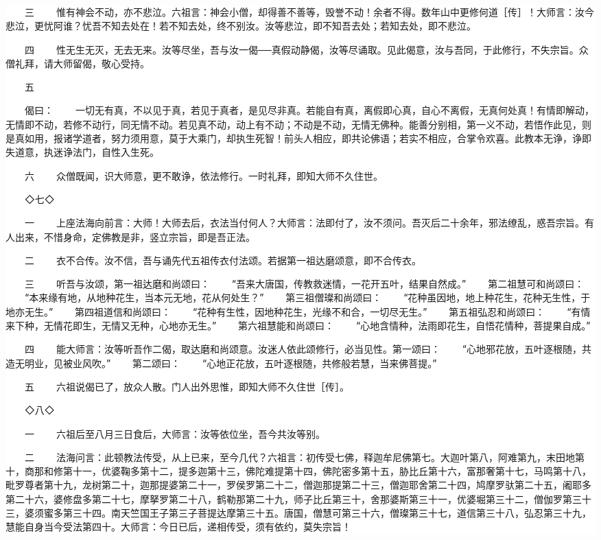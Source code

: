 　　三
　　惟有神会不动，亦不悲泣。六祖言：神会小僧，却得善不善等，毁誉不动！余者不得。数年山中更修何道［传］！大师言：汝今悲泣，更忧阿谁？忧吾不知去处在！若不知去处，终不别汝。汝等悲泣，即不知吾去处；若知去处，即不悲泣。

　　四
　　性无生无灭，无去无来。汝等尽坐，吾与汝一偈──真假动静偈，汝等尽诵取。见此偈意，汝与吾同，于此修行，不失宗旨。众僧礼拜，请大师留偈，敬心受持。

　　五

　　偈曰：
　　一切无有真，不以见于真，若见于真者，是见尽非真。若能自有真，离假即心真，自心不离假，无真何处真！有情即解动，无情即不动，若修不动行，同无情不动。若见真不动，动上有不动；不动是不动，无情无佛种。能善分别相，第一义不动，若悟作此见，则是真如用，报诸学道者，努力须用意，莫于大乘门，却执生死智！前头人相应，即共论佛语；若实不相应，合掌令欢喜。此教本无诤，诤即失道意，执迷诤法门，自性入生死。

　　六
　　众僧既闻，识大师意，更不敢诤，依法修行。一时礼拜，即知大师不久住世。

　　◇七◇

　　一
　　上座法海向前言：大师！大师去后，衣法当付何人？大师言：法即付了，汝不须问。吾灭后二十余年，邪法缭乱，惑吾宗旨。有人出来，不惜身命，定佛教是非，竖立宗旨，即是吾正法。

　　二
　　衣不合传。汝不信，吾与诵先代五祖传衣付法颂。若据第一祖达磨颂意，即不合传衣。

　　三
　　听吾与汝颂，第一祖达磨和尚颂曰：
　　“吾来大唐国，传教救迷情，一花开五叶，结果自然成。”
　　第二祖慧可和尚颂曰：
　　“本来缘有地，从地种花生，当本元无地，花从何处生？”
　　第三祖僧璨和尚颂曰：
　　“花种虽因地，地上种花生，花种无生性，于地亦无生。”
　　第四祖道信和尚颂曰：
　　“花种有生性，因地种花生，光缘不和合，一切尽无生。”
　　第五祖弘忍和尚颂曰：
　　“有情来下种，无情花即生，无情又无种，心地亦无生。”
　　第六祖慧能和尚颂曰：
　　“心地含情种，法雨即花生，自悟花情种，菩提果自成。”

　　四
　　能大师言：汝等听吾作二偈，取达磨和尚颂意。汝迷人依此颂修行，必当见性。第一颂曰：
　　“心地邪花放，五叶逐根随，共造无明业，见被业风吹。”
　　第二颂曰：
　　“心地正花放，五叶逐根随，共修般若慧，当来佛菩提。”

　　五
　　六祖说偈已了，放众人散。门人出外思惟，即知大师不久住世［传］。

　　◇八◇

　　一
　　六祖后至八月三日食后，大师言：汝等依位坐，吾今共汝等别。

　　二
　　法海问言：此顿教法传受，从上已来，至今几代？六祖言：初传受七佛，释迦牟尼佛第七。大迦叶第八，阿难第九，末田地第十，商那和修第十一，优婆鞠多第十二，提多迦第十三，佛陀难提第十四，佛陀密多第十五，胁比丘第十六，富那奢第十七，马鸣第十八，毗罗尊者第十九，龙树第二十，迦那提婆第二十一，罗侯罗第二十二，僧迦那提第二十三，僧迦耶舍第二十四，鸠摩罗驮第二十五，阇耶多第二十六，婆修盘多第二十七，摩拏罗第二十八，鹤勒那第二十九，师子比丘第三十，舍那婆斯第三十一，优婆堀第三十二，僧伽罗第三十三，婆须蜜多第三十四。南天竺国王子第三子菩提达摩第三十五。唐国，僧慧可第三十六，僧璨第三十七，道信第三十八，弘忍第三十九，慧能自身当今受法第四十。大师言：今日已后，递相传受，须有依约，莫失宗旨！
